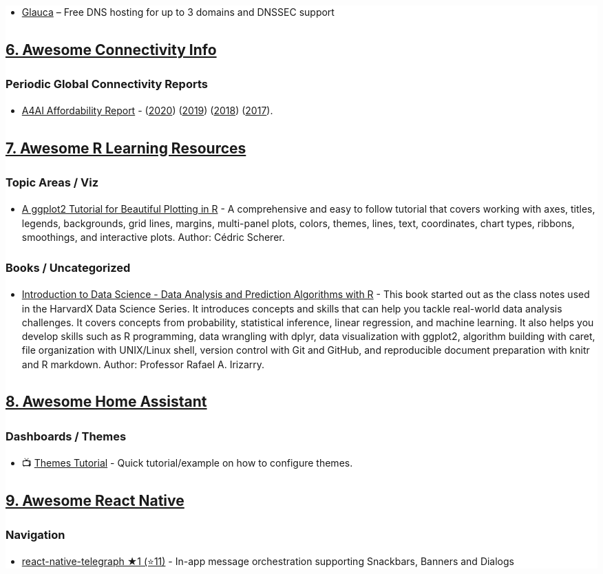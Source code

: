 *   [Glauca](https://docs.glauca.digital/hexdns/) – Free DNS hosting for up to 3 domains and DNSSEC support

## [6. Awesome Connectivity Info](/content/stevesong/awesome-connectivity-info/README.md)

### Periodic Global Connectivity Reports

*   [A4AI Affordability Report](http://a4ai.org/affordability-report/report/) - ([2020](https://a4ai.org/affordability-report/report/2020/)) ([2019](https://a4ai.org/affordability-report/report/2019/)) ([2018](http://1e8q3q16vyc81g8l3h3md6q5f5e-wpengine.netdna-ssl.com/wp-content/uploads/2018/10/A4AI-2018-Affordability-Report.pdf)) ([2017](http://a4ai.org/affordability-report/report/2017)).

## [7. Awesome R Learning Resources](/content/iamericfletcher/awesome-r-learning-resources/README.md)

### Topic Areas / Viz

*   [A ggplot2 Tutorial for Beautiful Plotting in R](https://cedricscherer.netlify.app/2019/08/05/a-ggplot2-tutorial-for-beautiful-plotting-in-r/) - A comprehensive and easy to follow tutorial that covers working with axes, titles, legends, backgrounds, grid lines, margins, multi-panel plots, colors, themes, lines, text, coordinates, chart types, ribbons, smoothings, and interactive plots. Author: Cédric Scherer.

### Books / Uncategorized

*   [Introduction to Data Science - Data Analysis and Prediction Algorithms with R](https://rafalab.github.io/dsbook/) - This book started out as the class notes used in the HarvardX Data Science Series. It introduces concepts and skills that can help you tackle real-world data analysis challenges. It covers concepts from probability, statistical inference, linear regression, and machine learning. It also helps you develop skills such as R programming, data wrangling with dplyr, data visualization with ggplot2, algorithm building with caret, file organization with UNIX/Linux shell, version control with Git and GitHub, and reproducible document preparation with knitr and R markdown.  Author: Professor Rafael A. Irizarry.

## [8. Awesome Home Assistant](/content/frenck/awesome-home-assistant/README.md)

### Dashboards / Themes

*   📺 [Themes Tutorial](https://www.youtube.com/watch?v=3Xpd4zB2eRM) - Quick tutorial/example on how to configure themes.

## [9. Awesome React Native](/content/jondot/awesome-react-native/README.md)

### Navigation

*   [react-native-telegraph ★1 (⭐11)](https://github.com/robertherber/react-native-telegraph) - In-app message orchestration supporting Snackbars, Banners and Dialogs
